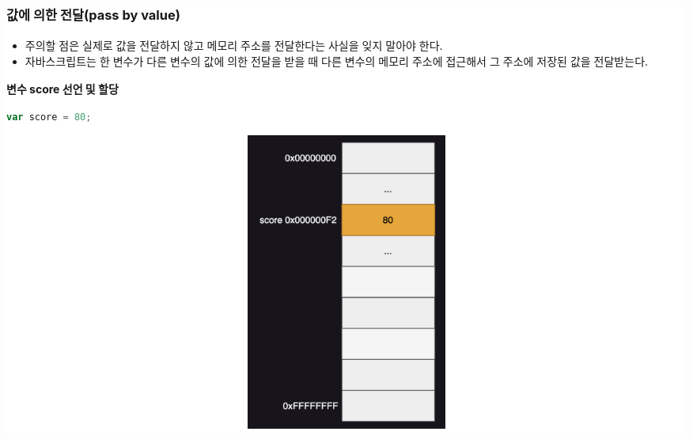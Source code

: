 ### 값에 의한 전달(pass by value)

- 주의할 점은 실제로 값을 전달하지 않고 메모리 주소를 전달한다는 사실을 잊지 말아야 한다.
- 자바스크립트는 한 변수가 다른 변수의 값에 의한 전달을 받을 때 다른 변수의 메모리 주소에 접근해서 그 주소에 저장된 값을 전달받는다.

**변수 score 선언 및 할당**

```javascript
var score = 80;
```

<div align="center">
	<img src="../images/ch11-pass-by-value1.png" alt="변수 선언 및 할당" width="250" />
</div>